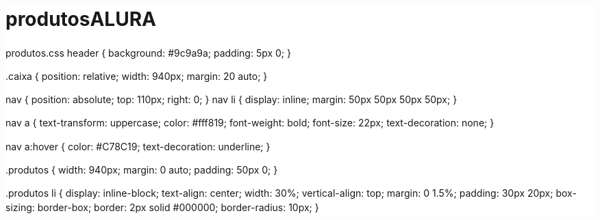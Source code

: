 # produtosALURA
produtos.css
header {
    background: #9c9a9a;
    padding: 5px 0;
}

.caixa {
    position: relative;
    width: 940px;
    margin: 20 auto;
}

nav {
    position: absolute;
    top: 110px;
    right: 0;
}
nav li {
    display: inline;
    margin: 50px 50px 50px 50px;
}

nav a {
    text-transform: uppercase;
    color: #fff819;
    font-weight: bold;
    font-size: 22px;
    text-decoration: none;
}

nav a:hover {
    color: #C78C19;
    text-decoration: underline;
}

.produtos {
    width: 940px;
    margin: 0 auto;
    padding: 50px 0;
}

.produtos li {
    display: inline-block;
    text-align: center;
    width: 30%;
    vertical-align: top;
    margin: 0 1.5%;
    padding: 30px 20px;
    box-sizing: border-box;
    border: 2px solid #000000;
    border-radius: 10px;
}
